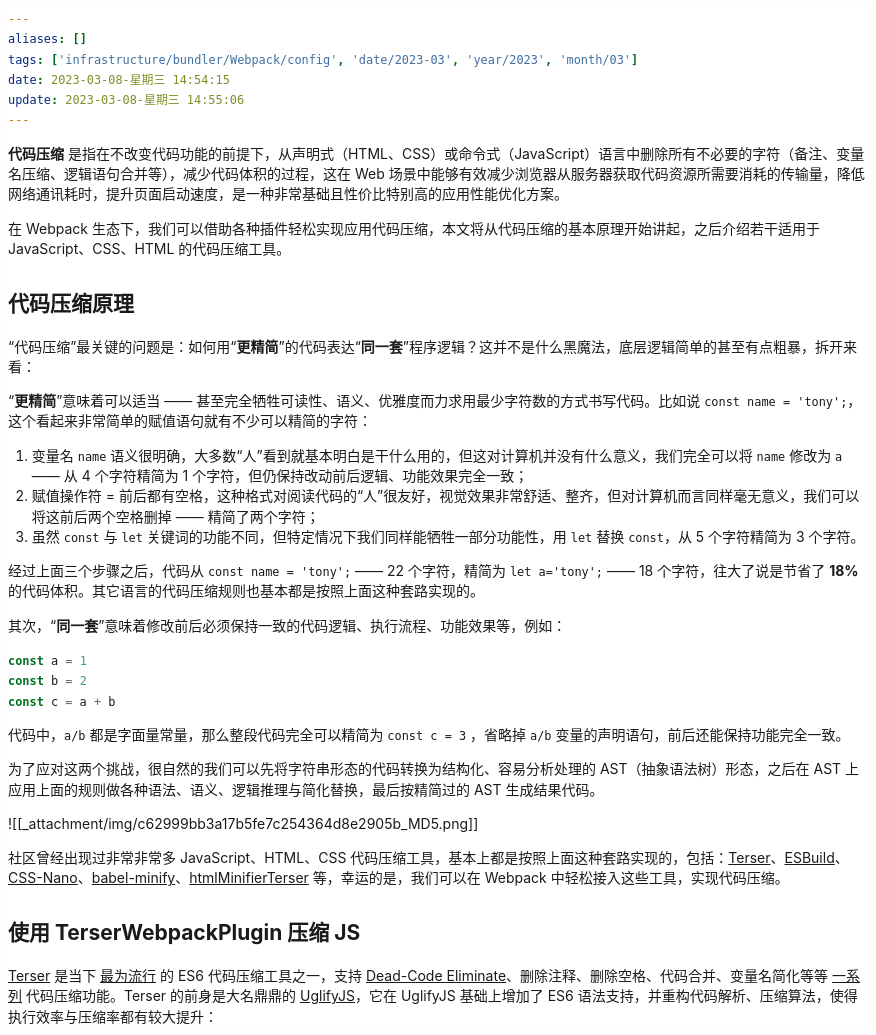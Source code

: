 ```yaml
---
aliases: []
tags: ['infrastructure/bundler/Webpack/config', 'date/2023-03', 'year/2023', 'month/03']
date: 2023-03-08-星期三 14:54:15
update: 2023-03-08-星期三 14:55:06
---
```


**代码压缩** 是指在不改变代码功能的前提下，从声明式（HTML、CSS）或命令式（JavaScript）语言中删除所有不必要的字符（备注、变量名压缩、逻辑语句合并等），减少代码体积的过程，这在 Web 场景中能够有效减少浏览器从服务器获取代码资源所需要消耗的传输量，降低网络通讯耗时，提升页面启动速度，是一种非常基础且性价比特别高的应用性能优化方案。

在 Webpack 生态下，我们可以借助各种插件轻松实现应用代码压缩，本文将从代码压缩的基本原理开始讲起，之后介绍若干适用于 JavaScript、CSS、HTML 的代码压缩工具。

## 代码压缩原理

“代码压缩”最关键的问题是：如何用“**更精简**”的代码表达“**同一套**”程序逻辑？这并不是什么黑魔法，底层逻辑简单的甚至有点粗暴，拆开来看：

“**更精简**”意味着可以适当 —— 甚至完全牺牲可读性、语义、优雅度而力求用最少字符数的方式书写代码。比如说 `const name = 'tony';`，这个看起来非常简单的赋值语句就有不少可以精简的字符：

1. 变量名 `name` 语义很明确，大多数“人”看到就基本明白是干什么用的，但这对计算机并没有什么意义，我们完全可以将 `name` 修改为 `a` —— 从 4 个字符精简为 1 个字符，但仍保持改动前后逻辑、功能效果完全一致；
2. 赋值操作符 = 前后都有空格，这种格式对阅读代码的“人”很友好，视觉效果非常舒适、整齐，但对计算机而言同样毫无意义，我们可以将这前后两个空格删掉 —— 精简了两个字符；
3. 虽然 `const` 与 `let` 关键词的功能不同，但特定情况下我们同样能牺牲一部分功能性，用 `let` 替换 `const`，从 5 个字符精简为 3 个字符。

经过上面三个步骤之后，代码从 `const name = 'tony';` —— 22 个字符，精简为 `let a='tony';` —— 18 个字符，往大了说是节省了 **18\%** 的代码体积。其它语言的代码压缩规则也基本都是按照上面这种套路实现的。

其次，“**同一套**”意味着修改前后必须保持一致的代码逻辑、执行流程、功能效果等，例如：

```js
const a = 1
const b = 2
const c = a + b
```

代码中，`a/b` 都是字面量常量，那么整段代码完全可以精简为 `const c = 3` ，省略掉 `a/b` 变量的声明语句，前后还能保持功能完全一致。

为了应对这两个挑战，很自然的我们可以先将字符串形态的代码转换为结构化、容易分析处理的 AST（抽象语法树）形态，之后在 AST 上应用上面的规则做各种语法、语义、逻辑推理与简化替换，最后按精简过的 AST 生成结果代码。

![[_attachment/img/c62999bb3a17b5fe7c254364d8e2905b_MD5.png]]

社区曾经出现过非常非常多 JavaScript、HTML、CSS 代码压缩工具，基本上都是按照上面这种套路实现的，包括：[Terser](https://github.com/terser/terser)、[ESBuild](https://esbuild.github.io/)、[CSS-Nano](https://cssnano.co/)、[babel-minify](https://github.com/babel/minify)、[htmlMinifierTerser](https://github.com/terser/html-minifier-terser) 等，幸运的是，我们可以在 Webpack 中轻松接入这些工具，实现代码压缩。

## 使用 TerserWebpackPlugin 压缩 JS

[Terser](https://github.com/terser/terser) 是当下 [最为流行](https://npmtrends.com/babel-minify-vs-terser-vs-uglify-js) 的 ES6 代码压缩工具之一，支持 [Dead-Code Eliminate](https://en.wikipedia.org/wiki/Dead-code_elimination)、删除注释、删除空格、代码合并、变量名简化等等 [一系列](https://github.com/terser/terser#compress-options) 代码压缩功能。Terser 的前身是大名鼎鼎的 [UglifyJS](https://github.com/mishoo/UglifyJS)，它在 UglifyJS 基础上增加了 ES6 语法支持，并重构代码解析、压缩算法，使得执行效率与压缩率都有较大提升：
